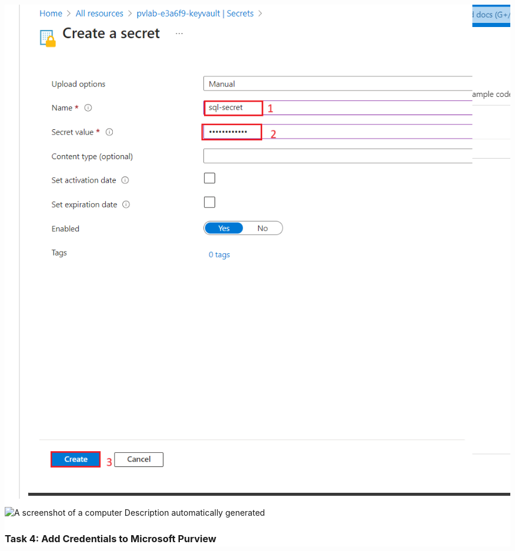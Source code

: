> ![](./media/image63.png)

![A screenshot of a computer Description automatically
generated](./media/image64.png)

### Task 4: Add Credentials to Microsoft Purview

